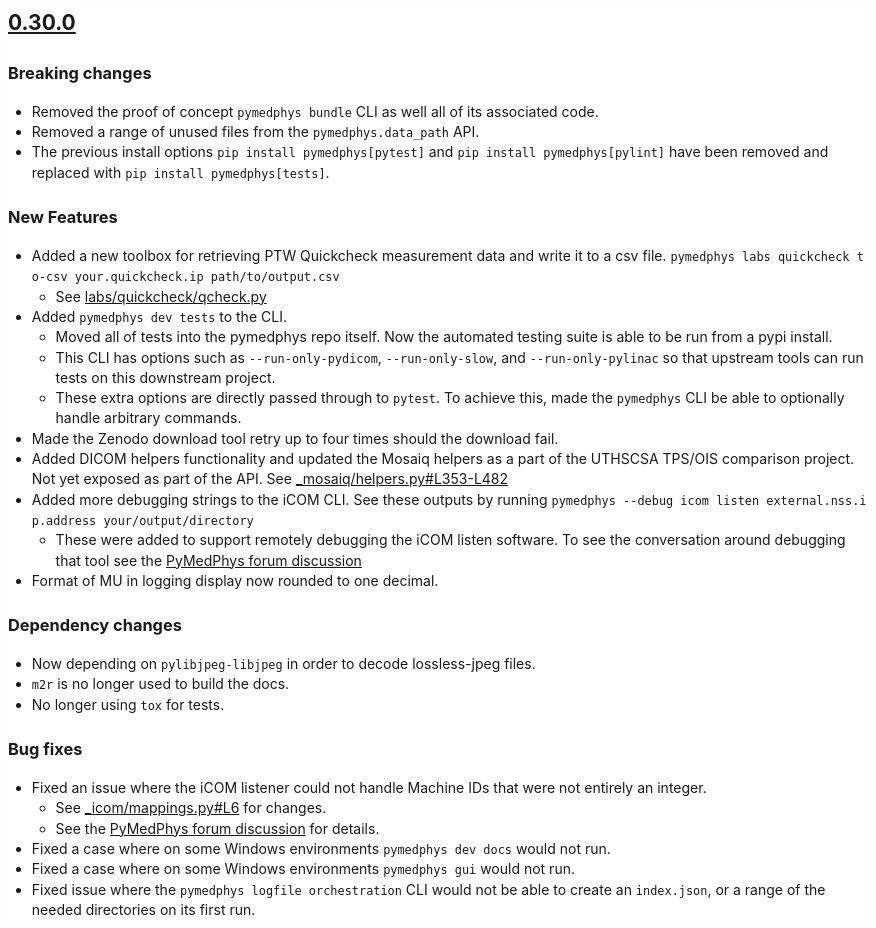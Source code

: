 ## [0.30.0]

### Breaking changes

- Removed the proof of concept `pymedphys bundle` CLI as well all of its
  associated code.
- Removed a range of unused files from the `pymedphys.data_path` API.
- The previous install options `pip install pymedphys[pytest]` and
  `pip install pymedphys[pylint]` have been removed and replaced with
  `pip install pymedphys[tests]`.

### New Features

- Added a new toolbox for retrieving PTW Quickcheck measurement data and write
  it to a csv file.
  `pymedphys labs quickcheck to-csv your.quickcheck.ip path/to/output.csv`
  - See [labs/quickcheck/qcheck.py](https://github.com/pymedphys/pymedphys/blob/2d5148e2eabce3a6a4fd54e43e7dc8d4e050f5ed/pymedphys/labs/quickcheck/qcheck.py)
- Added `pymedphys dev tests` to the CLI.
  - Moved all of tests into the pymedphys repo itself. Now the automated
    testing suite is able to be run from a pypi install.
  - This CLI has options such as `--run-only-pydicom`, `--run-only-slow`, and
    `--run-only-pylinac` so that upstream tools can run tests on this
    downstream project.
  - These extra options are directly passed through to `pytest`. To achieve
    this, made the `pymedphys` CLI be able to optionally handle arbitrary
    commands.
- Made the Zenodo download tool retry up to four times should the download
  fail.
- Added DICOM helpers functionality and updated the Mosaiq helpers as a part of
  the UTHSCSA TPS/OIS comparison project. Not yet exposed as part of the API.
  See [\_mosaiq/helpers.py#L353-L482](https://github.com/pymedphys/pymedphys/blob/2d5148e2eabce3a6a4fd54e43e7dc8d4e050f5ed/pymedphys/_mosaiq/helpers.py#L353-L482)
- Added more debugging strings to the iCOM CLI. See these outputs by running
  `pymedphys --debug icom listen external.nss.ip.address your/output/directory`
  - These were added to support remotely debugging the iCOM listen software.
    To see the conversation around debugging that tool see the
    [PyMedPhys forum discussion](https://groups.google.com/forum/#!topic/pymedphys/2LczVpmc_Ak)
- Format of MU in logging display now rounded to one decimal.

### Dependency changes

- Now depending on `pylibjpeg-libjpeg` in order to decode lossless-jpeg files.
- `m2r` is no longer used to build the docs.
- No longer using `tox` for tests.

### Bug fixes

- Fixed an issue where the iCOM listener could not handle Machine IDs that
  were not entirely an integer.
  - See [\_icom/mappings.py#L6](https://github.com/pymedphys/pymedphys/blob/2d5148e2eabce3a6a4fd54e43e7dc8d4e050f5ed/pymedphys/_icom/mappings.py#L6)
    for changes.
  - See the [PyMedPhys forum discussion](https://groups.google.com/d/msg/pymedphys/2LczVpmc_Ak/c5nUeUfQAQAJ) for details.
- Fixed a case where on some Windows environments `pymedphys dev docs` would
  not run.
- Fixed a case where on some Windows environments `pymedphys gui` would not
  run.
- Fixed issue where the `pymedphys logfile orchestration` CLI would not be able
  to create an `index.json`, or a range of the needed directories on its first
  run.

[unreleased]: https://github.com/pymedphys/pymedphys/compare/v0.39.1...main
[0.39.1]: https://github.com/pymedphys/pymedphys/compare/v0.39.0...v0.39.1
[0.39.0]: https://github.com/pymedphys/pymedphys/compare/v0.38.0...v0.39.0
[0.38.0]: https://github.com/pymedphys/pymedphys/compare/v0.37.1...v0.38.0
[0.37.1]: https://github.com/pymedphys/pymedphys/compare/v0.37.0...v0.37.1
[0.37.0]: https://github.com/pymedphys/pymedphys/compare/v0.36.1...v0.37.0
[0.36.1]: https://github.com/pymedphys/pymedphys/compare/v0.36.0...v0.36.1
[0.36.0]: https://github.com/pymedphys/pymedphys/compare/v0.35.0...v0.36.0
[0.35.0]: https://github.com/pymedphys/pymedphys/compare/v0.34.0...v0.35.0
[0.34.0]: https://github.com/pymedphys/pymedphys/compare/v0.33.0...v0.34.0
[0.33.0]: https://github.com/pymedphys/pymedphys/compare/v0.32.0...v0.33.0
[0.32.0]: https://github.com/pymedphys/pymedphys/compare/v0.31.0...v0.32.0
[0.31.0]: https://github.com/pymedphys/pymedphys/compare/v0.30.0...v0.31.0
[0.30.0]: https://github.com/pymedphys/pymedphys/compare/v0.29.1...v0.30.0
[0.29.1]: https://github.com/pymedphys/pymedphys/compare/v0.29.0...v0.29.1
[0.29.0]: https://github.com/pymedphys/pymedphys/compare/v0.28.0...v0.29.0
[0.28.0]: https://github.com/pymedphys/pymedphys/compare/v0.27.0...v0.28.0
[0.27.0]: https://github.com/pymedphys/pymedphys/compare/v0.26.0...v0.27.0
[0.26.0]: https://github.com/pymedphys/pymedphys/compare/v0.25.1...v0.26.0
[0.25.1]: https://github.com/pymedphys/pymedphys/compare/v0.25.0...v0.25.1
[0.25.0]: https://github.com/pymedphys/pymedphys/compare/v0.24.3...v0.25.0
[0.24.3]: https://github.com/pymedphys/pymedphys/compare/v0.24.2...v0.24.3
[0.24.2]: https://github.com/pymedphys/pymedphys/compare/v0.24.1...v0.24.2
[0.24.1]: https://github.com/pymedphys/pymedphys/compare/v0.24.0...v0.24.1
[0.24.0]: https://github.com/pymedphys/pymedphys/compare/v0.23.0...v0.24.0
[0.23.0]: https://github.com/pymedphys/pymedphys/compare/v0.22.0...v0.23.0
[0.22.0]: https://github.com/pymedphys/pymedphys/compare/v0.21.0...v0.22.0
[0.21.0]: https://github.com/pymedphys/pymedphys/compare/v0.20.0...v0.21.0
[0.20.0]: https://github.com/pymedphys/pymedphys/compare/v0.19.0...v0.20.0
[0.19.0]: https://github.com/pymedphys/pymedphys/compare/v0.18.0...v0.19.0
[0.18.0]: https://github.com/pymedphys/pymedphys/compare/v0.17.1...v0.18.0
[0.17.1]: https://github.com/pymedphys/pymedphys/compare/v0.17.0...v0.17.1
[0.17.0]: https://github.com/pymedphys/pymedphys/compare/v0.16.3...v0.17.0
[0.16.3]: https://github.com/pymedphys/pymedphys/compare/v0.16.2...v0.16.3
[0.16.2]: https://github.com/pymedphys/pymedphys/compare/v0.16.1...v0.16.2
[0.16.1]: https://github.com/pymedphys/pymedphys/compare/v0.16.0...v0.16.1
[0.16.0]: https://github.com/pymedphys/pymedphys/compare/v0.15.0...v0.16.0
[0.15.0]: https://github.com/pymedphys/pymedphys/compare/v0.14.3...v0.15.0
[0.14.3]: https://github.com/pymedphys/pymedphys/compare/v0.14.2...v0.14.3
[0.14.2]: https://github.com/pymedphys/pymedphys/compare/v0.14.1...v0.14.2
[0.14.1]: https://github.com/pymedphys/pymedphys/compare/v0.14.0...v0.14.1
[0.14.0]: https://github.com/pymedphys/pymedphys/compare/v0.13.2...v0.14.0
[0.13.2]: https://github.com/pymedphys/pymedphys/compare/v0.13.1...v0.13.2
[0.13.1]: https://github.com/pymedphys/pymedphys/compare/v0.13.0...v0.13.1
[0.13.0]: https://github.com/pymedphys/pymedphys/compare/v0.12.2...v0.13.0
[0.12.2]: https://github.com/pymedphys/pymedphys/compare/v0.12.1...v0.12.2
[0.12.1]: https://github.com/pymedphys/pymedphys/compare/v0.12.0...v0.12.1
[0.12.0]: https://github.com/pymedphys/pymedphys/compare/v0.11.0...v0.12.0
[0.11.0]: https://github.com/pymedphys/pymedphys/compare/v0.10.0...v0.11.0
[0.10.0]: https://github.com/pymedphys/pymedphys/compare/v0.9.0...v0.10.0
[0.9.0]: https://github.com/pymedphys/pymedphys/compare/v0.8.4...v0.9.0
[0.8.4]: https://github.com/pymedphys/pymedphys/compare/v0.8.3...v0.8.4
[0.8.3]: https://github.com/pymedphys/pymedphys/compare/v0.8.2...v0.8.3
[0.8.2]: https://github.com/pymedphys/pymedphys/compare/v0.8.1...v0.8.2
[0.8.1]: https://github.com/pymedphys/pymedphys/compare/v0.8.0...v0.8.1
[0.8.0]: https://github.com/pymedphys/pymedphys/compare/v0.7.2...v0.8.0
[0.7.2]: https://github.com/pymedphys/pymedphys/compare/v0.7.1...v0.7.2
[0.7.1]: https://github.com/pymedphys/pymedphys/compare/v0.7.0...v0.7.1
[0.7.0]: https://github.com/pymedphys/pymedphys/compare/v0.6.0...v0.7.0
[0.6.0]: https://github.com/pymedphys/pymedphys/compare/v0.5.1...v0.6.0
[0.5.1]: https://github.com/pymedphys/pymedphys/compare/v0.4.3...v0.5.1